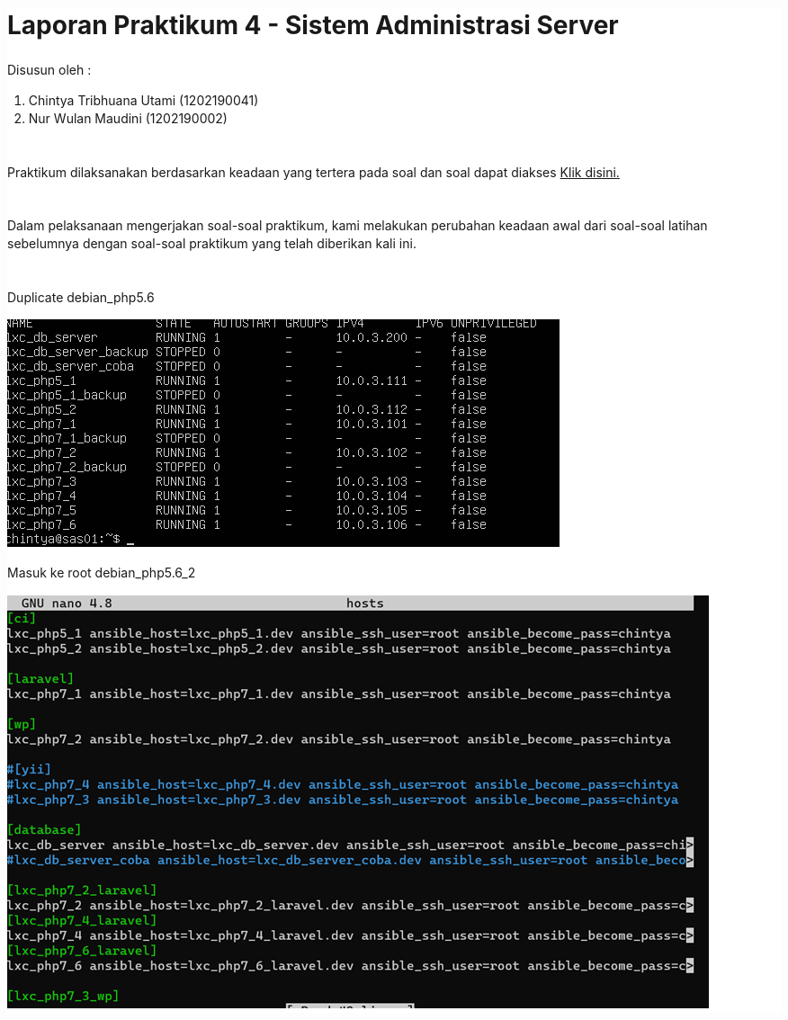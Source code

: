 # Laporan Praktikum 4 - Sistem Administrasi Server 
Disusun oleh :
1. Chintya Tribhuana Utami (1202190041)
2. Nur Wulan Maudini (1202190002)
#
Praktikum dilaksanakan berdasarkan keadaan yang tertera pada soal dan soal dapat diakses [Klik disini.](https://github.com/aldonesia/Sistem-Administrasi-Server-2021/blob/master/modul-4/silabus.md)
#
Dalam pelaksanaan mengerjakan soal-soal praktikum, kami melakukan perubahan keadaan awal dari soal-soal latihan sebelumnya dengan soal-soal praktikum yang telah diberikan kali ini.
#
Duplicate debian_php5.6

![A1](asset/Picture1.png)

Masuk ke root debian_php5.6_2

![A1](asset/Picture2.png)
